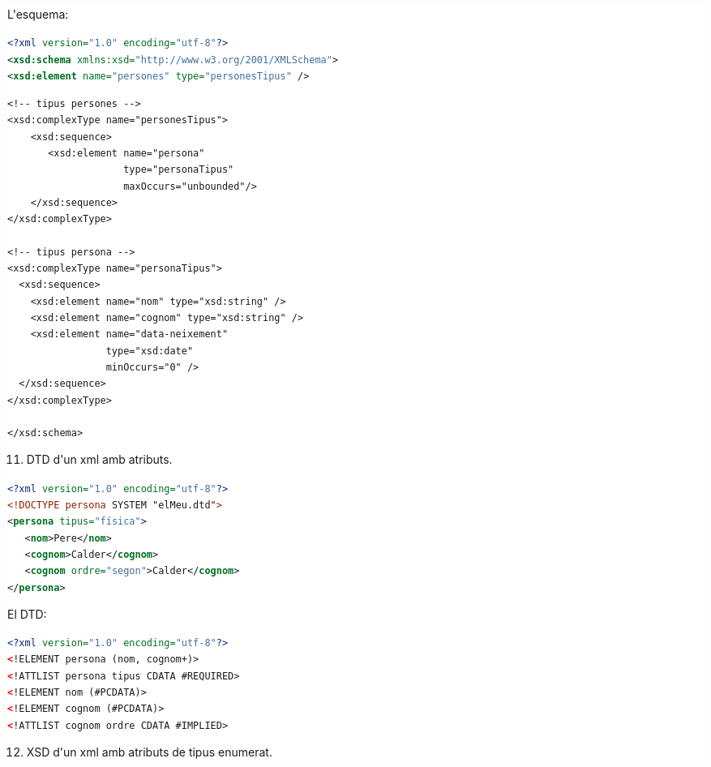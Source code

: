 ```xml
```

L'esquema:

```xml
<?xml version="1.0" encoding="utf-8"?>
<xsd:schema xmlns:xsd="http://www.w3.org/2001/XMLSchema">
<xsd:element name="persones" type="personesTipus" />
```

    <!-- tipus persones -->
    <xsd:complexType name="personesTipus">
        <xsd:sequence>
           <xsd:element name="persona"
                        type="personaTipus"
                        maxOccurs="unbounded"/>
        </xsd:sequence>
    </xsd:complexType>

    <!-- tipus persona -->
    <xsd:complexType name="personaTipus">
      <xsd:sequence>
        <xsd:element name="nom" type="xsd:string" />
        <xsd:element name="cognom" type="xsd:string" />
        <xsd:element name="data-neixement"
                     type="xsd:date"
                     minOccurs="0" />
      </xsd:sequence>
    </xsd:complexType>

    </xsd:schema>


11) DTD d'un xml amb atributs.

```xml
<?xml version="1.0" encoding="utf-8"?>
<!DOCTYPE persona SYSTEM "elMeu.dtd">
<persona tipus="física">
   <nom>Pere</nom>
   <cognom>Calder</cognom>
   <cognom ordre="segon">Calder</cognom>
</persona>
```

El DTD:

```xml
<?xml version="1.0" encoding="utf-8"?>
<!ELEMENT persona (nom, cognom+)>
<!ATTLIST persona tipus CDATA #REQUIRED>
<!ELEMENT nom (#PCDATA)>
<!ELEMENT cognom (#PCDATA)>
<!ATTLIST cognom ordre CDATA #IMPLIED>
```

12) XSD d'un xml amb atributs de tipus enumerat.
